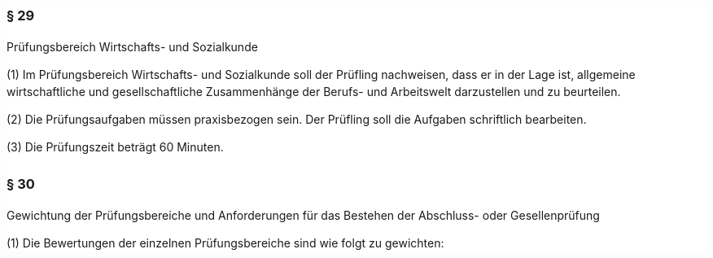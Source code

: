 </div>

</div>

</div>

</div>

<span id="BJNR063600018BJNE003100000.html"></span>

### § 29  
Prüfungsbereich Wirtschafts- und Sozialkunde

<div>

<div class="jnhtml">

<div>

<div class="jurAbsatz">

(1) Im Prüfungsbereich Wirtschafts- und Sozialkunde soll der Prüfling
nachweisen, dass er in der Lage ist, allgemeine wirtschaftliche und
gesellschaftliche Zusammenhänge der Berufs- und Arbeitswelt darzustellen
und zu beurteilen.

</div>

<div class="jurAbsatz">

(2) Die Prüfungsaufgaben müssen praxisbezogen sein. Der Prüfling soll
die Aufgaben schriftlich bearbeiten.

</div>

<div class="jurAbsatz">

(3) Die Prüfungszeit beträgt 60 Minuten.

</div>

</div>

</div>

</div>

<span id="BJNR063600018BJNE003200000.html"></span>

### § 30  
Gewichtung der Prüfungsbereiche und Anforderungen für das Bestehen der Abschluss- oder Gesellenprüfung

<div>

<div class="jnhtml">

<div>

<div class="jurAbsatz">

(1) Die Bewertungen der einzelnen Prüfungsbereiche sind wie folgt zu
gewichten:
